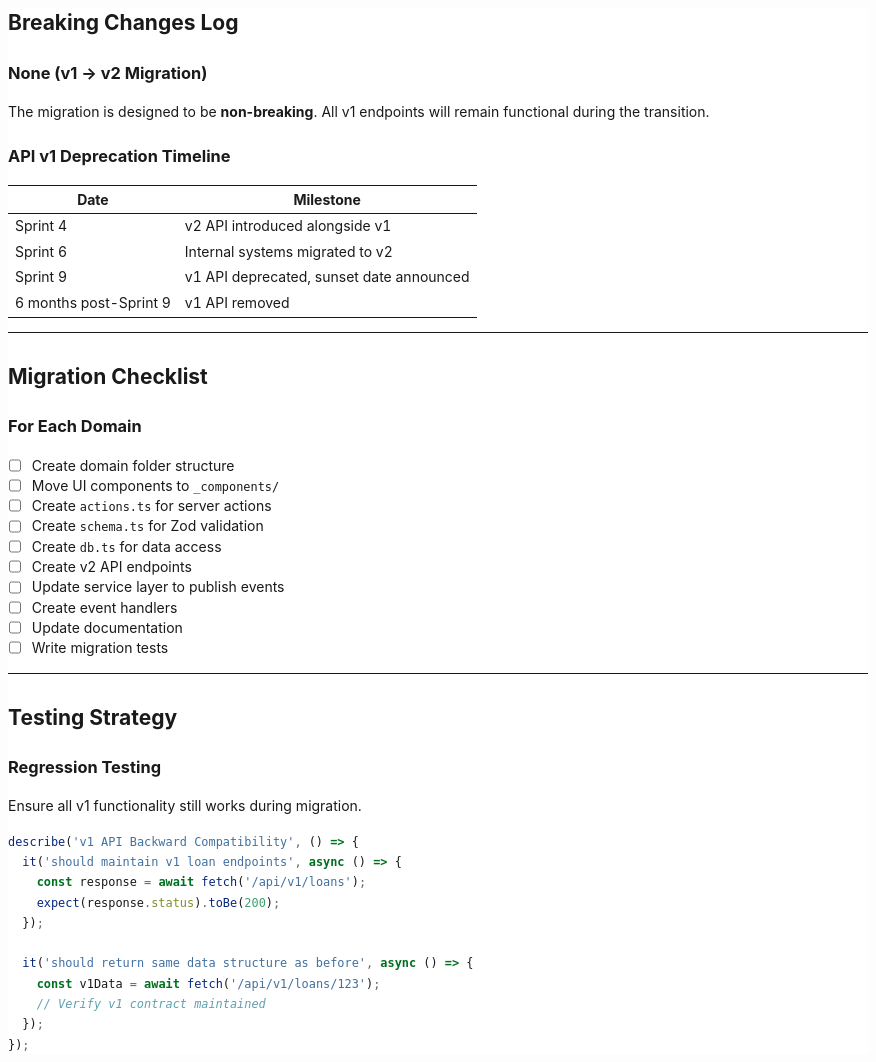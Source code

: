 ## Breaking Changes Log

### None (v1 → v2 Migration)

The migration is designed to be **non-breaking**. All v1 endpoints will remain functional during the transition.

### API v1 Deprecation Timeline

| Date | Milestone |
|------|-----------|
| Sprint 4 | v2 API introduced alongside v1 |
| Sprint 6 | Internal systems migrated to v2 |
| Sprint 9 | v1 API deprecated, sunset date announced |
| 6 months post-Sprint 9 | v1 API removed |

---

## Migration Checklist

### For Each Domain

- [ ] Create domain folder structure
- [ ] Move UI components to `_components/`
- [ ] Create `actions.ts` for server actions
- [ ] Create `schema.ts` for Zod validation
- [ ] Create `db.ts` for data access
- [ ] Create v2 API endpoints
- [ ] Update service layer to publish events
- [ ] Create event handlers
- [ ] Update documentation
- [ ] Write migration tests

---

## Testing Strategy

### Regression Testing

Ensure all v1 functionality still works during migration.

```typescript
describe('v1 API Backward Compatibility', () => {
  it('should maintain v1 loan endpoints', async () => {
    const response = await fetch('/api/v1/loans');
    expect(response.status).toBe(200);
  });

  it('should return same data structure as before', async () => {
    const v1Data = await fetch('/api/v1/loans/123');
    // Verify v1 contract maintained
  });
});
```
